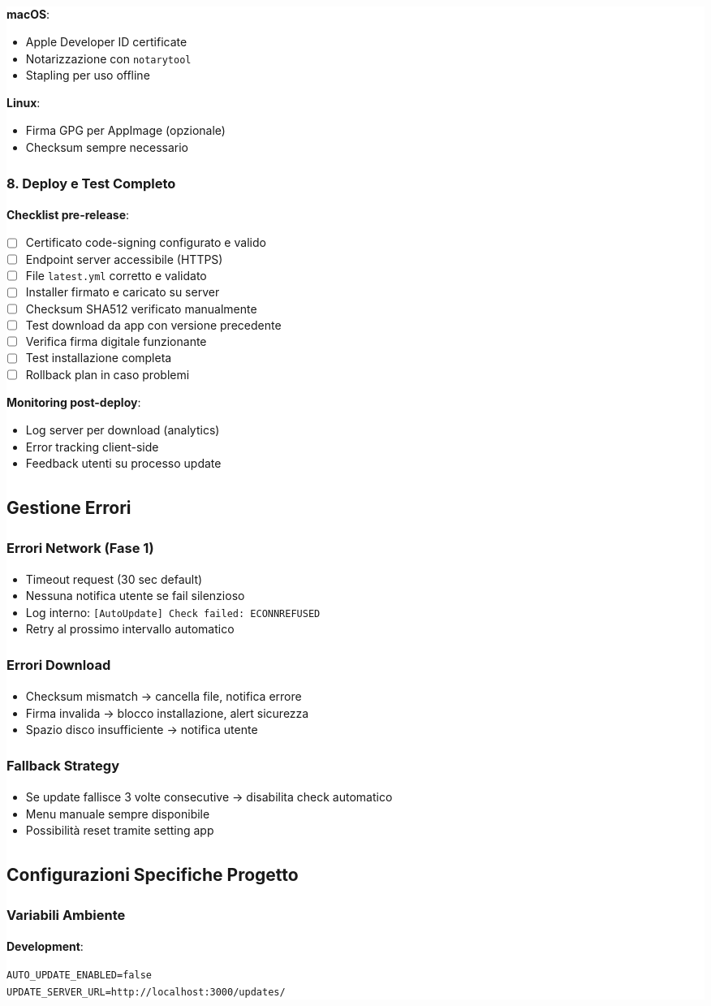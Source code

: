 **macOS**:
* Apple Developer ID certificate
* Notarizzazione con `notarytool`
* Stapling per uso offline

**Linux**:
* Firma GPG per AppImage (opzionale)
* Checksum sempre necessario

### 8. Deploy e Test Completo

**Checklist pre-release**:
- [ ] Certificato code-signing configurato e valido
- [ ] Endpoint server accessibile (HTTPS)
- [ ] File `latest.yml` corretto e validato
- [ ] Installer firmato e caricato su server
- [ ] Checksum SHA512 verificato manualmente
- [ ] Test download da app con versione precedente
- [ ] Verifica firma digitale funzionante
- [ ] Test installazione completa
- [ ] Rollback plan in caso problemi

**Monitoring post-deploy**:
* Log server per download (analytics)
* Error tracking client-side
* Feedback utenti su processo update

## Gestione Errori

### Errori Network (Fase 1)
* Timeout request (30 sec default)
* Nessuna notifica utente se fail silenzioso
* Log interno: `[AutoUpdate] Check failed: ECONNREFUSED`
* Retry al prossimo intervallo automatico

### Errori Download
* Checksum mismatch → cancella file, notifica errore
* Firma invalida → blocco installazione, alert sicurezza
* Spazio disco insufficiente → notifica utente

### Fallback Strategy
* Se update fallisce 3 volte consecutive → disabilita check automatico
* Menu manuale sempre disponibile
* Possibilità reset tramite setting app

## Configurazioni Specifiche Progetto

### Variabili Ambiente

**Development**:
```env
AUTO_UPDATE_ENABLED=false
UPDATE_SERVER_URL=http://localhost:3000/updates/
```

